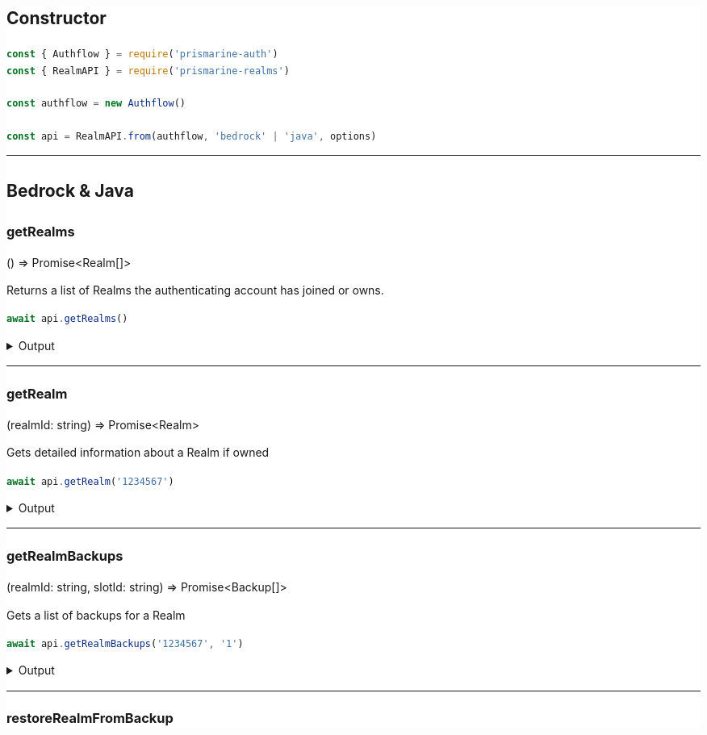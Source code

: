 ## Constructor

```js
const { Authflow } = require('prismarine-auth') 
const { RealmAPI } = require('prismarine-realms')

const authflow = new Authflow()

const api = RealmAPI.from(authflow, 'bedrock' | 'java', options)
```
---

## Bedrock & Java

### getRealms

() => Promise\<Realm[]>

Returns a list of Realms the authenticating account has joined or owns.

```js
await api.getRealms()
```

<details><summary>Output</summary></details>

---

### getRealm

(realmId: string) => Promise\<Realm>

Gets detailed information about a Realm if owned

```js
await api.getRealm('1234567')
```

<details><summary>Output</summary></details>

---

### getRealmBackups

(realmId: string, slotId: string) => Promise\<Backup[]>

Gets a list of backups for a Realm

```js
await api.getRealmBackups('1234567', '1')
```

<details><summary>Output</summary></details>

---

### restoreRealmFromBackup
